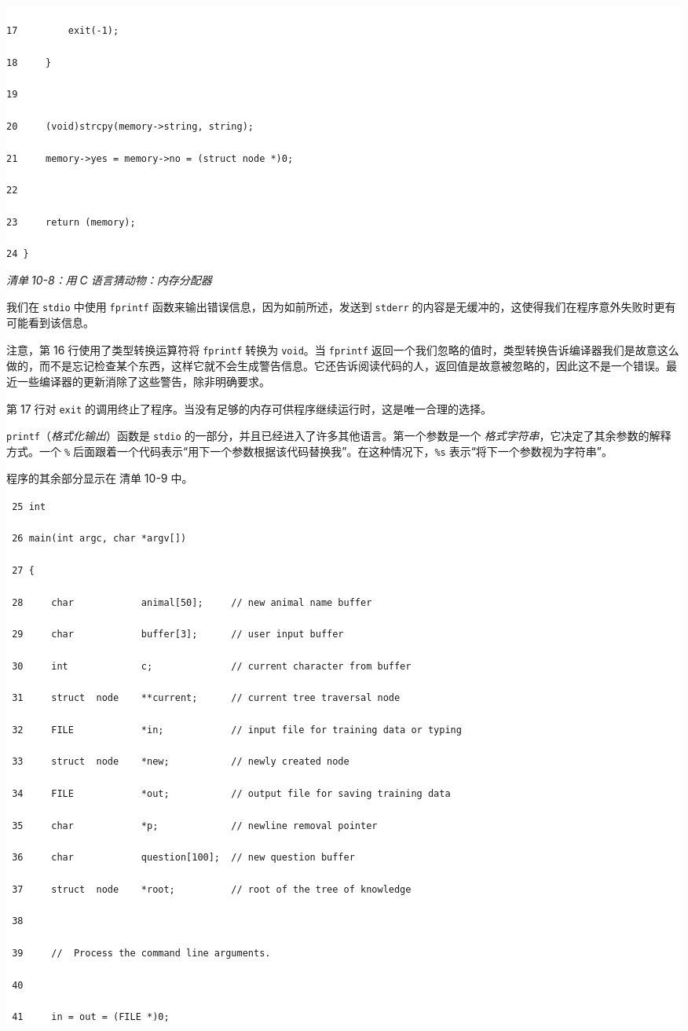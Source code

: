 ```

17         exit(-1);

18     }

19

20     (void)strcpy(memory->string, string);

21     memory->yes = memory->no = (struct node *)0;

22

23     return (memory);

24 }
```

*清单 10-8：用 C 语言猜动物：内存分配器*

我们在 `stdio` 中使用 `fprintf` 函数来输出错误信息，因为如前所述，发送到 `stderr` 的内容是无缓冲的，这使得我们在程序意外失败时更有可能看到该信息。

注意，第 16 行使用了类型转换运算符将 `fprintf` 转换为 `void`。当 `fprintf` 返回一个我们忽略的值时，类型转换告诉编译器我们是故意这么做的，而不是忘记检查某个东西，这样它就不会生成警告信息。它还告诉阅读代码的人，返回值是故意被忽略的，因此这不是一个错误。最近一些编译器的更新消除了这些警告，除非明确要求。

第 17 行对 `exit` 的调用终止了程序。当没有足够的内存可供程序继续运行时，这是唯一合理的选择。

`printf`（*格式化输出*）函数是 `stdio` 的一部分，并且已经进入了许多其他语言。第一个参数是一个 *格式字符串*，它决定了其余参数的解释方式。一个 `%` 后面跟着一个代码表示“用下一个参数根据该代码替换我”。在这种情况下，`%s` 表示“将下一个参数视为字符串”。

程序的其余部分显示在 清单 10-9 中。

```
 25 int

 26 main(int argc, char *argv[])

 27 {

 28     char            animal[50];     // new animal name buffer

 29     char            buffer[3];      // user input buffer

 30     int             c;              // current character from buffer

 31     struct  node    **current;      // current tree traversal node

 32     FILE            *in;            // input file for training data or typing

 33     struct  node    *new;           // newly created node

 34     FILE            *out;           // output file for saving training data

 35     char            *p;             // newline removal pointer

 36     char            question[100];  // new question buffer

 37     struct  node    *root;          // root of the tree of knowledge

 38

 39     //  Process the command line arguments.

 40

 41     in = out = (FILE *)0;
```